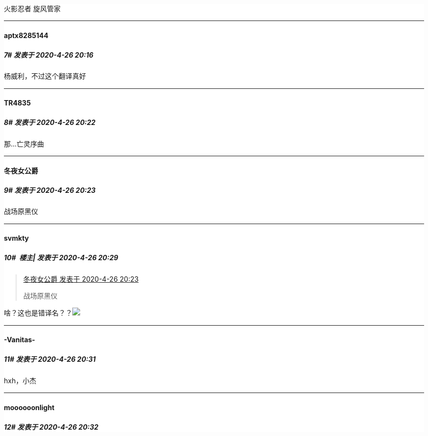 
火影忍者 旋风管家


-----

####  aptx8285144  
##### 7#       发表于 2020-4-26 20:16


杨威利，不过这个翻译真好


-----

####  TR4835  
##### 8#       发表于 2020-4-26 20:22


那...亡灵序曲


-----

####  冬夜女公爵  
##### 9#       发表于 2020-4-26 20:23


战场原黑仪


-----

####  svmkty  
##### 10#         楼主| 发表于 2020-4-26 20:29


<blockquote><a href="httphttps://bbs.saraba1st.com/2b/forum.php?mod=redirect&amp;goto=findpost&amp;pid=47214993&amp;ptid=1929876" target="_blank">冬夜女公爵 发表于 2020-4-26 20:23</a>

战场原黑仪</blockquote>
啥？这也是错译名？？<img src="https://static.saraba1st.com/image/smiley/face2017/108.png" referrerpolicy="no-referrer">


-----

####  -Vanitas-  
##### 11#       发表于 2020-4-26 20:31


hxh，小杰


-----

####  moooooonlight  
##### 12#       发表于 2020-4-26 20:32

